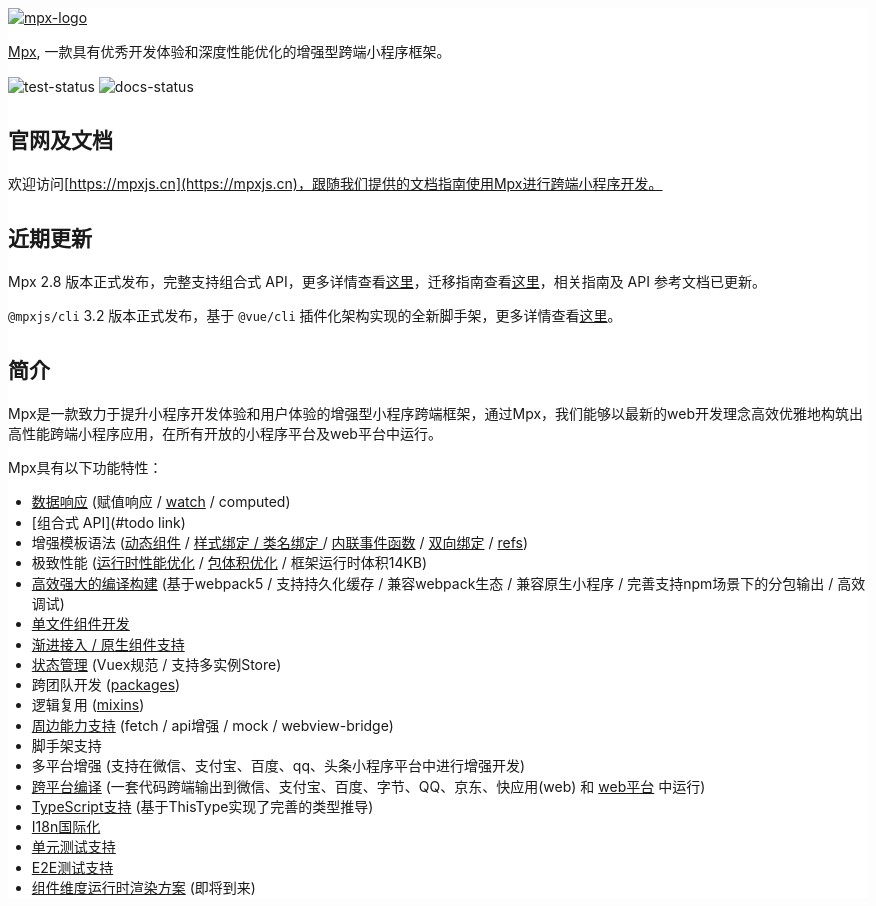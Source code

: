 [![mpx-logo](https://dpubstatic.udache.com/static/dpubimg/41413d7a-8249-46e6-bf68-709dc511fce2.png)](https://mpxjs.cn)

[Mpx](https://mpxjs.cn), 一款具有优秀开发体验和深度性能优化的增强型跨端小程序框架。

![test-status](https://github.com/didi/mpx/workflows/test/badge.svg)
![docs-status](https://github.com/didi/mpx/workflows/docs/badge.svg)

## 官网及文档

欢迎访问[https://mpxjs.cn](https://mpxjs.cn)，跟随我们提供的文档指南使用Mpx进行跨端小程序开发。

## 近期更新

Mpx 2.8 版本正式发布，完整支持组合式 API，更多详情查看[这里](https://mpxjs.cn/articles/2.8-release.html)，迁移指南查看[这里](https://mpxjs.cn/guide/migrate/2.8.html)，相关指南及 API 参考文档已更新。

`@mpxjs/cli` 3.2 版本正式发布，基于 `@vue/cli` 插件化架构实现的全新脚手架，更多详情查看[这里](https://github.com/mpx-ecology/mpx-cli)。

## 简介

Mpx是一款致力于提升小程序开发体验和用户体验的增强型小程序跨端框架，通过Mpx，我们能够以最新的web开发理念高效优雅地构筑出高性能跨端小程序应用，在所有开放的小程序平台及web平台中运行。

Mpx具有以下功能特性：
* [数据响应](https://www.mpxjs.cn/guide/basic/reactive.html) (赋值响应 / [watch](https://www.mpxjs.cn/api/global-api.html#watch) / computed)
* [组合式 API](#todo link)
* 增强模板语法 ([动态组件](https://www.mpxjs.cn/guide/basic/component.html#%E5%8A%A8%E6%80%81%E7%BB%84%E4%BB%B6) / [样式绑定 / 类名绑定 ](https://www.mpxjs.cn/guide/basic/class-style-binding.html#%E7%B1%BB%E5%90%8D%E7%BB%91%E5%AE%9A) / [内联事件函数](https://www.mpxjs.cn/guide/basic/event.html) / [双向绑定](https://www.mpxjs.cn/guide/basic/two-way-binding.html) / [refs](https://www.mpxjs.cn/guide/basic/refs.html))
* 极致性能 ([运行时性能优化](https://www.mpxjs.cn/guide/understand/runtime.html) / [包体积优化](https://www.mpxjs.cn/guide/understand/compile.html#%E5%88%86%E5%8C%85%E5%A4%84%E7%90%86) / 框架运行时体积14KB)
* [高效强大的编译构建](https://www.mpxjs.cn/guide/understand/compile.html#%E5%88%86%E5%8C%85%E5%A4%84%E7%90%86) (基于webpack5 / 支持持久化缓存 / 兼容webpack生态 / 兼容原生小程序 / 完善支持npm场景下的分包输出 / 高效调试)
* [单文件组件开发](https://www.mpxjs.cn/guide/basic/single-file.html)
* [渐进接入 / 原生组件支持](https://www.mpxjs.cn/guide/advance/progressive.html)
* [状态管理](https://www.mpxjs.cn/guide/advance/store.html) (Vuex规范 / 支持多实例Store)
* 跨团队开发 ([packages](https://www.mpxjs.cn/guide/advance/subpackage.html))
* 逻辑复用 ([mixins](https://www.mpxjs.cn/guide/advance/mixin.html))
* [周边能力支持](https://www.mpxjs.cn/guide/extend/) (fetch / api增强 / mock / webview-bridge)
* 脚手架支持
* 多平台增强 (支持在微信、支付宝、百度、qq、头条小程序平台中进行增强开发)
* [跨平台编译](https://www.mpxjs.cn/guide/advance/platform.html) (一套代码跨端输出到微信、支付宝、百度、字节、QQ、京东、快应用(web) 和 [web平台](https://www.mpxjs.cn/guide/advance/platform.html#%E8%B7%A8%E5%B9%B3%E5%8F%B0%E8%BE%93%E5%87%BAweb) 中运行)
* [TypeScript支持](https://www.mpxjs.cn/guide/tool/ts.html) (基于ThisType实现了完善的类型推导)
* [I18n国际化](https://www.mpxjs.cn/guide/tool/i18n.html)
* [单元测试支持](https://www.mpxjs.cn/guide/tool/unit-test.html)
* [E2E测试支持](https://www.mpxjs.cn/guide/tool/e2e-test.html)
* [组件维度运行时渲染方案](https://github.com/didi/mpx/pull/919) (即将到来)
